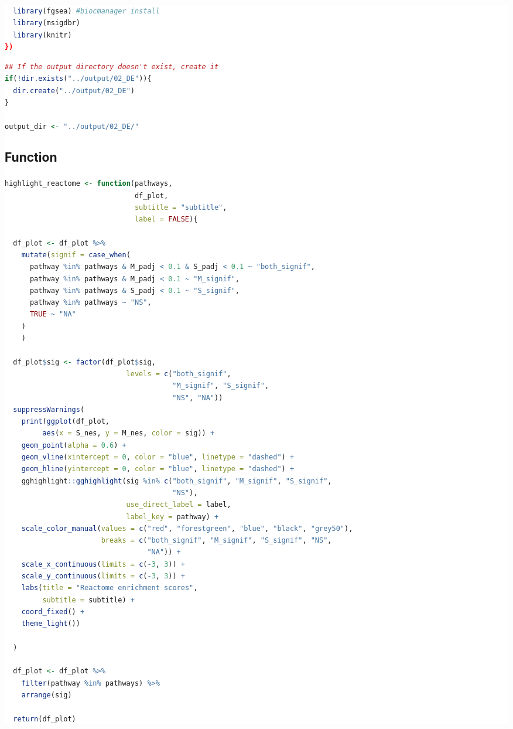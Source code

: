 ``` r
  library(fgsea) #biocmanager install
  library(msigdbr)
  library(knitr)
})
```

``` r
## If the output directory doesn't exist, create it
if(!dir.exists("../output/02_DE")){
  dir.create("../output/02_DE")
}

output_dir <- "../output/02_DE/"
```

## Function

``` r
highlight_reactome <- function(pathways,
                               df_plot,
                               subtitle = "subtitle",
                               label = FALSE){

  df_plot <- df_plot %>% 
    mutate(signif = case_when(
      pathway %in% pathways & M_padj < 0.1 & S_padj < 0.1 ~ "both_signif",
      pathway %in% pathways & M_padj < 0.1 ~ "M_signif", 
      pathway %in% pathways & S_padj < 0.1 ~ "S_signif",
      pathway %in% pathways ~ "NS",
      TRUE ~ "NA"
    )
    )
  
  df_plot$sig <- factor(df_plot$sig, 
                             levels = c("both_signif",
                                        "M_signif", "S_signif",
                                        "NS", "NA"))
  suppressWarnings(
    print(ggplot(df_plot,
         aes(x = S_nes, y = M_nes, color = sig)) +
    geom_point(alpha = 0.6) +
    geom_vline(xintercept = 0, color = "blue", linetype = "dashed") +
    geom_hline(yintercept = 0, color = "blue", linetype = "dashed") +
    gghighlight::gghighlight(sig %in% c("both_signif", "M_signif", "S_signif",
                                        "NS"),
                             use_direct_label = label,
                             label_key = pathway) +
    scale_color_manual(values = c("red", "forestgreen", "blue", "black", "grey50"),
                       breaks = c("both_signif", "M_signif", "S_signif", "NS",
                                  "NA")) +
    scale_x_continuous(limits = c(-3, 3)) +
    scale_y_continuous(limits = c(-3, 3)) +
    labs(title = "Reactome enrichment scores",
         subtitle = subtitle) +
    coord_fixed() +
    theme_light())
    
  )

  df_plot <- df_plot %>% 
    filter(pathway %in% pathways) %>% 
    arrange(sig)
  
  return(df_plot)
```